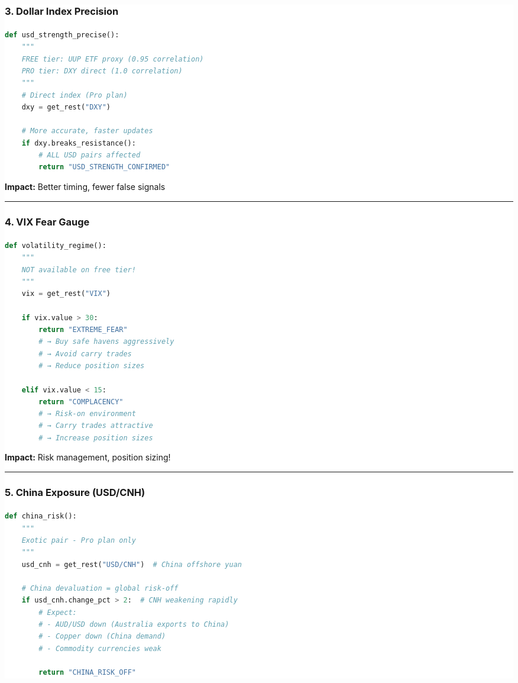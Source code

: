 
### **3. Dollar Index Precision**

```python
def usd_strength_precise():
    """
    FREE tier: UUP ETF proxy (0.95 correlation)
    PRO tier: DXY direct (1.0 correlation)
    """
    # Direct index (Pro plan)
    dxy = get_rest("DXY")

    # More accurate, faster updates
    if dxy.breaks_resistance():
        # ALL USD pairs affected
        return "USD_STRENGTH_CONFIRMED"
```

**Impact:** Better timing, fewer false signals

---

### **4. VIX Fear Gauge**

```python
def volatility_regime():
    """
    NOT available on free tier!
    """
    vix = get_rest("VIX")

    if vix.value > 30:
        return "EXTREME_FEAR"
        # → Buy safe havens aggressively
        # → Avoid carry trades
        # → Reduce position sizes

    elif vix.value < 15:
        return "COMPLACENCY"
        # → Risk-on environment
        # → Carry trades attractive
        # → Increase position sizes
```

**Impact:** Risk management, position sizing!

---

### **5. China Exposure (USD/CNH)**

```python
def china_risk():
    """
    Exotic pair - Pro plan only
    """
    usd_cnh = get_rest("USD/CNH")  # China offshore yuan

    # China devaluation = global risk-off
    if usd_cnh.change_pct > 2:  # CNH weakening rapidly
        # Expect:
        # - AUD/USD down (Australia exports to China)
        # - Copper down (China demand)
        # - Commodity currencies weak

        return "CHINA_RISK_OFF"
```
